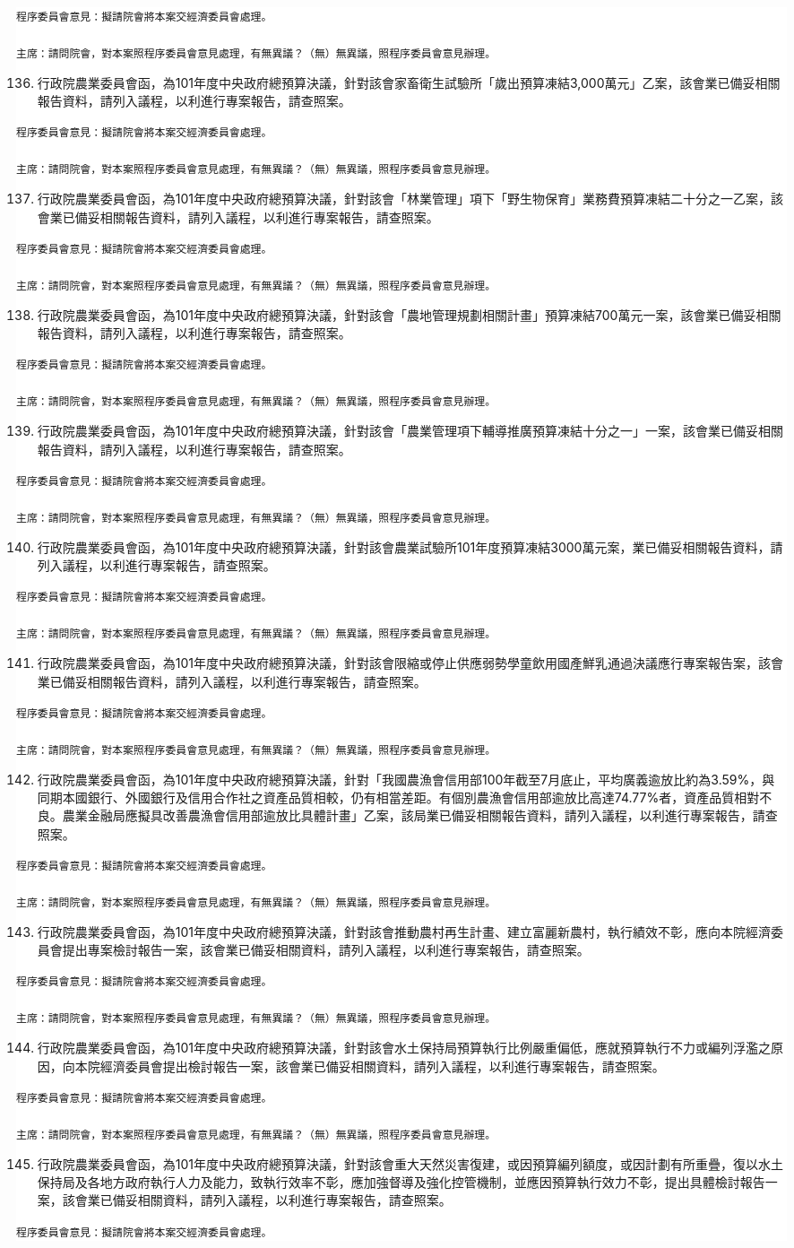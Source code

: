     程序委員會意見：擬請院會將本案交經濟委員會處理。

    主席：請問院會，對本案照程序委員會意見處理，有無異議？（無）無異議，照程序委員會意見辦理。

136. 行政院農業委員會函，為101年度中央政府總預算決議，針對該會家畜衛生試驗所「歲出預算凍結3,000萬元」乙案，該會業已備妥相關報告資料，請列入議程，以利進行專案報告，請查照案。

    程序委員會意見：擬請院會將本案交經濟委員會處理。

    主席：請問院會，對本案照程序委員會意見處理，有無異議？（無）無異議，照程序委員會意見辦理。

137. 行政院農業委員會函，為101年度中央政府總預算決議，針對該會「林業管理」項下「野生物保育」業務費預算凍結二十分之一乙案，該會業已備妥相關報告資料，請列入議程，以利進行專案報告，請查照案。

    程序委員會意見：擬請院會將本案交經濟委員會處理。

    主席：請問院會，對本案照程序委員會意見處理，有無異議？（無）無異議，照程序委員會意見辦理。

138. 行政院農業委員會函，為101年度中央政府總預算決議，針對該會「農地管理規劃相關計畫」預算凍結700萬元一案，該會業已備妥相關報告資料，請列入議程，以利進行專案報告，請查照案。

    程序委員會意見：擬請院會將本案交經濟委員會處理。

    主席：請問院會，對本案照程序委員會意見處理，有無異議？（無）無異議，照程序委員會意見辦理。

139. 行政院農業委員會函，為101年度中央政府總預算決議，針對該會「農業管理項下輔導推廣預算凍結十分之一」一案，該會業已備妥相關報告資料，請列入議程，以利進行專案報告，請查照案。

    程序委員會意見：擬請院會將本案交經濟委員會處理。

    主席：請問院會，對本案照程序委員會意見處理，有無異議？（無）無異議，照程序委員會意見辦理。

140. 行政院農業委員會函，為101年度中央政府總預算決議，針對該會農業試驗所101年度預算凍結3000萬元案，業已備妥相關報告資料，請列入議程，以利進行專案報告，請查照案。

    程序委員會意見：擬請院會將本案交經濟委員會處理。

    主席：請問院會，對本案照程序委員會意見處理，有無異議？（無）無異議，照程序委員會意見辦理。

141. 行政院農業委員會函，為101年度中央政府總預算決議，針對該會限縮或停止供應弱勢學童飲用國產鮮乳通過決議應行專案報告案，該會業已備妥相關報告資料，請列入議程，以利進行專案報告，請查照案。

    程序委員會意見：擬請院會將本案交經濟委員會處理。

    主席：請問院會，對本案照程序委員會意見處理，有無異議？（無）無異議，照程序委員會意見辦理。

142. 行政院農業委員會函，為101年度中央政府總預算決議，針對「我國農漁會信用部100年截至7月底止，平均廣義逾放比約為3.59%，與同期本國銀行、外國銀行及信用合作社之資產品質相較，仍有相當差距。有個別農漁會信用部逾放比高達74.77%者，資產品質相對不良。農業金融局應擬具改善農漁會信用部逾放比具體計畫」乙案，該局業已備妥相關報告資料，請列入議程，以利進行專案報告，請查照案。

    程序委員會意見：擬請院會將本案交經濟委員會處理。

    主席：請問院會，對本案照程序委員會意見處理，有無異議？（無）無異議，照程序委員會意見辦理。

143. 行政院農業委員會函，為101年度中央政府總預算決議，針對該會推動農村再生計畫、建立富麗新農村，執行績效不彰，應向本院經濟委員會提出專案檢討報告一案，該會業已備妥相關資料，請列入議程，以利進行專案報告，請查照案。

    程序委員會意見：擬請院會將本案交經濟委員會處理。

    主席：請問院會，對本案照程序委員會意見處理，有無異議？（無）無異議，照程序委員會意見辦理。

144. 行政院農業委員會函，為101年度中央政府總預算決議，針對該會水土保持局預算執行比例嚴重偏低，應就預算執行不力或編列浮濫之原因，向本院經濟委員會提出檢討報告一案，該會業已備妥相關資料，請列入議程，以利進行專案報告，請查照案。

    程序委員會意見：擬請院會將本案交經濟委員會處理。

    主席：請問院會，對本案照程序委員會意見處理，有無異議？（無）無異議，照程序委員會意見辦理。

145. 行政院農業委員會函，為101年度中央政府總預算決議，針對該會重大天然災害復建，或因預算編列額度，或因計劃有所重疊，復以水土保持局及各地方政府執行人力及能力，致執行效率不彰，應加強督導及強化控管機制，並應因預算執行效力不彰，提出具體檢討報告一案，該會業已備妥相關資料，請列入議程，以利進行專案報告，請查照案。

    程序委員會意見：擬請院會將本案交經濟委員會處理。
